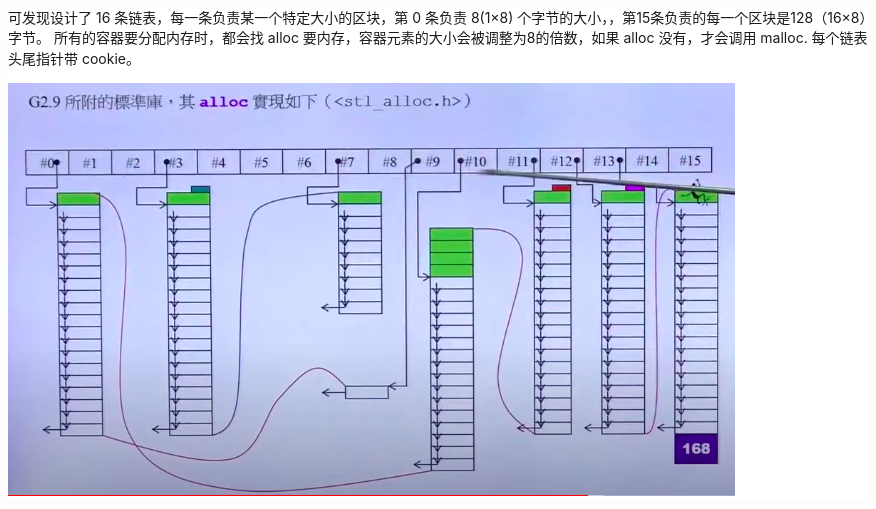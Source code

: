 可发现设计了 16 条链表，每一条负责某一个特定大小的区块，第 0 条负责 8(1×8) 个字节的大小，，第15条负责的每一个区块是128（16×8）字节。
所有的容器要分配内存时，都会找 alloc 要内存，容器元素的大小会被调整为8的倍数，如果 alloc 没有，才会调用 malloc. 每个链表头尾指针带 cookie。

![image-20211231231752645](../assets/blog_image/README/image-20211231231752645.png)
